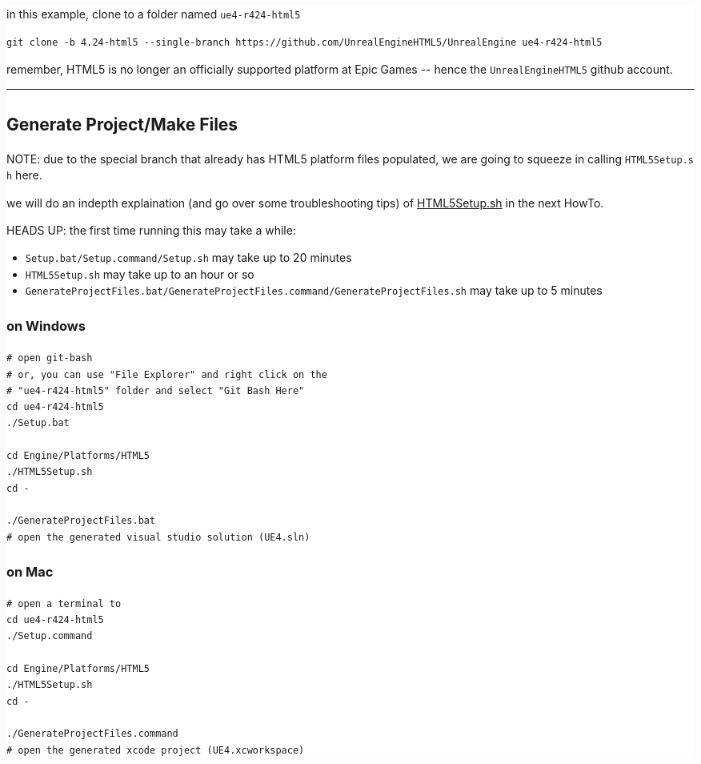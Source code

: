 in this example, clone to a folder named `ue4-r424-html5`

```
git clone -b 4.24-html5 --single-branch https://github.com/UnrealEngineHTML5/UnrealEngine ue4-r424-html5
```

remember, HTML5 is no longer an officially supported platform at Epic Games -- hence the `UnrealEngineHTML5` github account.

* * *
## Generate Project/Make Files

NOTE: due to the special branch that already has HTML5 platform files populated,
we are going to squeeze in calling `HTML5Setup.sh` here.

we will do an indepth explaination (and go over some troubleshooting tips) of
[HTML5Setup.sh](README.1.emscripten.UE4.HTML5.md#html5setupsh-build-script)
in the next HowTo.

HEADS UP: the first time running this may take a while:
- `Setup.bat/Setup.command/Setup.sh` may take up to 20 minutes
- `HTML5Setup.sh` may take up to an hour or so
- `GenerateProjectFiles.bat/GenerateProjectFiles.command/GenerateProjectFiles.sh` may take up to 5 minutes


### on Windows

```
# open git-bash
# or, you can use "File Explorer" and right click on the
# "ue4-r424-html5" folder and select "Git Bash Here"
cd ue4-r424-html5
./Setup.bat

cd Engine/Platforms/HTML5
./HTML5Setup.sh
cd -

./GenerateProjectFiles.bat
# open the generated visual studio solution (UE4.sln)
```


### on Mac

```
# open a terminal to
cd ue4-r424-html5
./Setup.command

cd Engine/Platforms/HTML5
./HTML5Setup.sh
cd -

./GenerateProjectFiles.command
# open the generated xcode project (UE4.xcworkspace)
```
